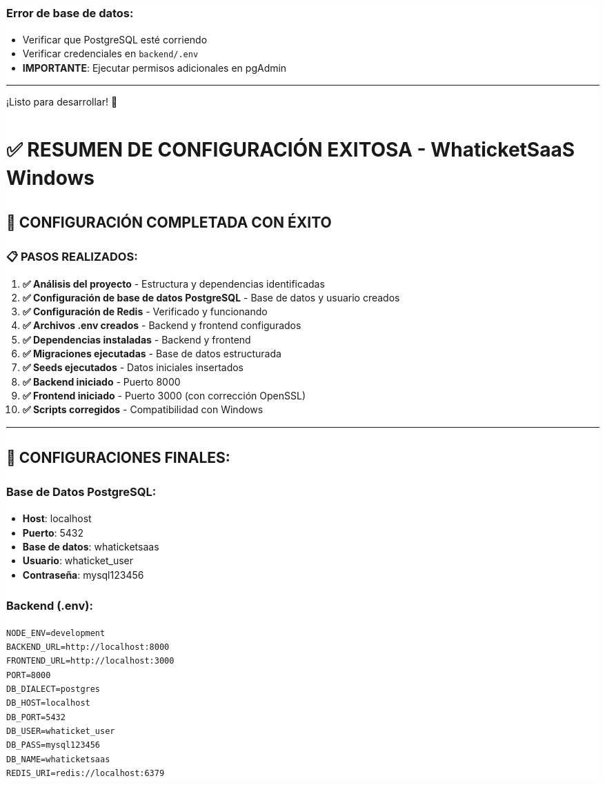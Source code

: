 ### Error de base de datos:
- Verificar que PostgreSQL esté corriendo
- Verificar credenciales en `backend/.env`
- **IMPORTANTE**: Ejecutar permisos adicionales en pgAdmin

---

¡Listo para desarrollar! 🎉

# ✅ RESUMEN DE CONFIGURACIÓN EXITOSA - WhaticketSaaS Windows

## 🎯 **CONFIGURACIÓN COMPLETADA CON ÉXITO**

### 📋 **PASOS REALIZADOS:**

1. **✅ Análisis del proyecto** - Estructura y dependencias identificadas
2. **✅ Configuración de base de datos PostgreSQL** - Base de datos y usuario creados
3. **✅ Configuración de Redis** - Verificado y funcionando
4. **✅ Archivos .env creados** - Backend y frontend configurados
5. **✅ Dependencias instaladas** - Backend y frontend
6. **✅ Migraciones ejecutadas** - Base de datos estructurada
7. **✅ Seeds ejecutados** - Datos iniciales insertados
8. **✅ Backend iniciado** - Puerto 8000
9. **✅ Frontend iniciado** - Puerto 3000 (con corrección OpenSSL)
10. **✅ Scripts corregidos** - Compatibilidad con Windows

---

## 🔧 **CONFIGURACIONES FINALES:**

### **Base de Datos PostgreSQL:**
- **Host**: localhost
- **Puerto**: 5432
- **Base de datos**: whaticketsaas
- **Usuario**: whaticket_user
- **Contraseña**: mysql123456

### **Backend (.env):**
```env
NODE_ENV=development
BACKEND_URL=http://localhost:8000
FRONTEND_URL=http://localhost:3000
PORT=8000
DB_DIALECT=postgres
DB_HOST=localhost
DB_PORT=5432
DB_USER=whaticket_user
DB_PASS=mysql123456
DB_NAME=whaticketsaas
REDIS_URI=redis://localhost:6379
```
